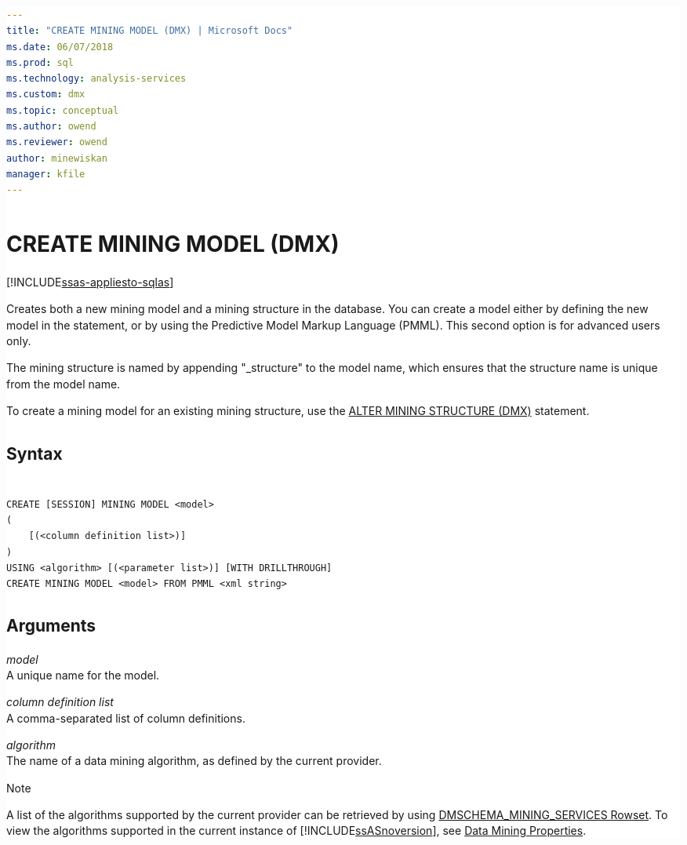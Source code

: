 ```yaml
---
title: "CREATE MINING MODEL (DMX) | Microsoft Docs"
ms.date: 06/07/2018
ms.prod: sql
ms.technology: analysis-services
ms.custom: dmx
ms.topic: conceptual
ms.author: owend
ms.reviewer: owend
author: minewiskan
manager: kfile
---
```

# CREATE MINING MODEL (DMX)
[!INCLUDE[ssas-appliesto-sqlas](../includes/ssas-appliesto-sqlas.md)]

  Creates both a new mining model and a mining structure in the database. You can create a model either by defining the new model in the statement, or by using the Predictive Model Markup Language (PMML). This second option is for advanced users only.  
  
 The mining structure is named by appending "_structure" to the model name, which ensures that the structure name is unique from the model name.  
  
 To create a mining model for an existing mining structure, use the [ALTER MINING STRUCTURE &#40;DMX&#41;](../dmx/alter-mining-structure-dmx.md) statement.  
  
## Syntax  
  
```  
  
CREATE [SESSION] MINING MODEL <model>  
(  
    [(<column definition list>)]  
)  
USING <algorithm> [(<parameter list>)] [WITH DRILLTHROUGH]  
CREATE MINING MODEL <model> FROM PMML <xml string>  
```  
  
## Arguments  
 *model*  
 A unique name for the model.  
  
 *column definition list*  
 A comma-separated list of column definitions.  
  
 *algorithm*  
 The name of a data mining algorithm, as defined by the current provider.  
  
> [!NOTE]  
>  A list of the algorithms supported by the current provider can be retrieved by using [DMSCHEMA_MINING_SERVICES Rowset](https://docs.microsoft.com/bi-reference/schema-rowsets/data-mining/dmschema-mining-services-rowset). To view the algorithms supported in the current instance of [!INCLUDE[ssASnoversion](../includes/ssasnoversion-md.md)], see [Data Mining Properties](../analysis-services/server-properties/data-mining-properties.md).  
  
